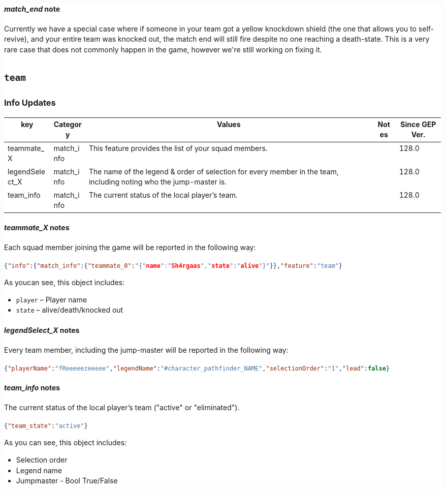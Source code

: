 #### *match_end* note

Currently we have a special case where if someone in your team got a yellow knockdown shield (the one that allows you to self-revive), and your entire team was knocked out, the match end will still fire despite no one reaching a death-state.
This is a very rare case that does not commonly happen in the game, however we're still working on fixing it.

## `team`

### Info Updates

key          | Category    | Values                                                                                                      | Notes   | Since GEP Ver. |
------------ | ------------| ----------------------------------------------------------------------------------------------------------- | ------- | ------------- | 
teammate_X   | match_info  | This feature provides the list of your squad members.                                                       |         |  128.0       |
legendSelect_X| match_info | The name of the legend & order of selection for every member in the team, including noting who the jump-master is. |         |  128.0       |
team_info| match_info | The current status of the local player’s team. |         |  128.0       |

#### *teammate_X* notes

Each squad member joining the game will be reported in the following way: 

```json
{"info":{"match_info":{"teammate_0":"{"name":"Sh4rgaas","state":"alive"}"}},"feature":"team"}
```

As  youcan see, this object includes:

* `player` – Player name
* `state` – alive/death/knocked out

#### *legendSelect_X* notes

Every team member, including the jump-master will be reported in the following way:

```json
{"playerName":"fReeeeezeeeee","legendName":"#character_pathfinder_NAME","selectionOrder":"1","lead":false}
```

#### *team_info* notes

The current status of the local player’s team ("active" or "eliminated").

```json
{"team_state":"active"}
```

As you can see, this object includes:

* Selection order
* Legend name
* Jumpmaster - Bool True/False
